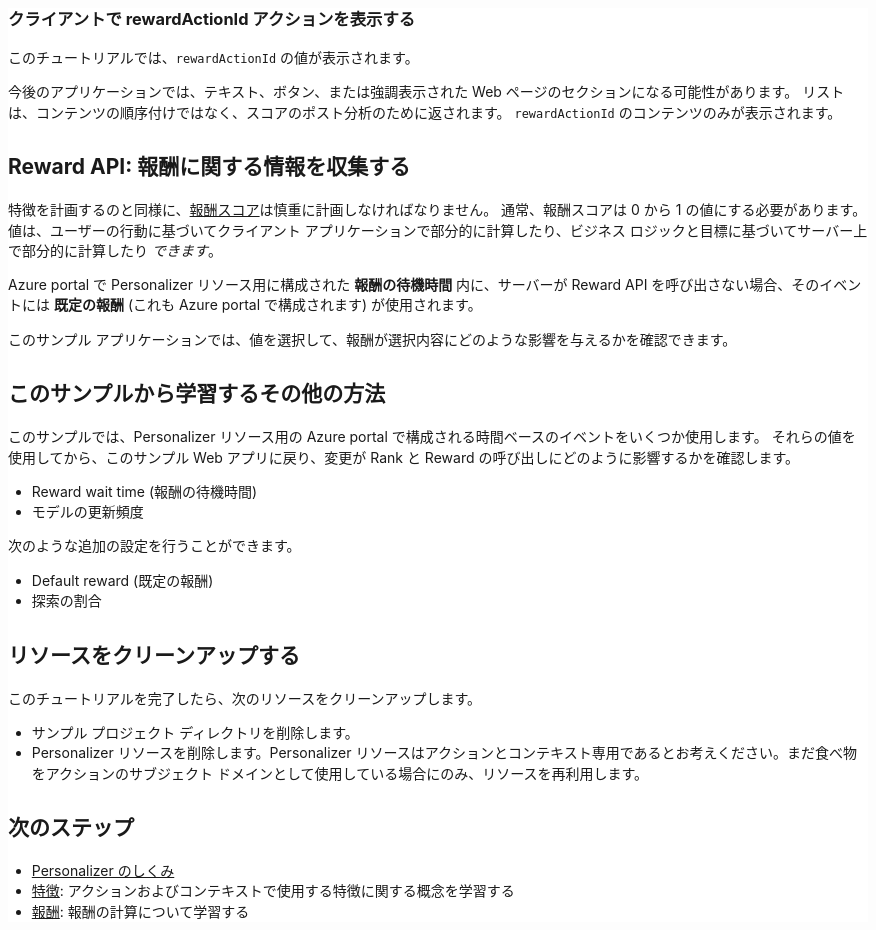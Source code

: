 ### <a name="client-displays-the-rewardactionid-action"></a>クライアントで rewardActionId アクションを表示する

このチュートリアルでは、`rewardActionId` の値が表示されます。

今後のアプリケーションでは、テキスト、ボタン、または強調表示された Web ページのセクションになる可能性があります。 リストは、コンテンツの順序付けではなく、スコアのポスト分析のために返されます。 `rewardActionId` のコンテンツのみが表示されます。

## <a name="reward-api-collect-information-for-reward"></a>Reward API: 報酬に関する情報を収集する

特徴を計画するのと同様に、[報酬スコア](concept-rewards.md)は慎重に計画しなければなりません。 通常、報酬スコアは 0 から 1 の値にする必要があります。 値は、ユーザーの行動に基づいてクライアント アプリケーションで部分的に計算したり、ビジネス ロジックと目標に基づいてサーバー上で部分的に計算したり _できます_。

Azure portal で Personalizer リソース用に構成された **報酬の待機時間** 内に、サーバーが Reward API を呼び出さない場合、そのイベントには **既定の報酬** (これも Azure portal で構成されます) が使用されます。

このサンプル アプリケーションでは、値を選択して、報酬が選択内容にどのような影響を与えるかを確認できます。

## <a name="additional-ways-to-learn-from-this-sample"></a>このサンプルから学習するその他の方法

このサンプルでは、Personalizer リソース用の Azure portal で構成される時間ベースのイベントをいくつか使用します。 それらの値を使用してから、このサンプル Web アプリに戻り、変更が Rank と Reward の呼び出しにどのように影響するかを確認します。

* Reward wait time (報酬の待機時間)
* モデルの更新頻度

次のような追加の設定を行うことができます。
* Default reward (既定の報酬)
* 探索の割合


## <a name="clean-up-resources"></a>リソースをクリーンアップする

このチュートリアルを完了したら、次のリソースをクリーンアップします。

* サンプル プロジェクト ディレクトリを削除します。
* Personalizer リソースを削除します。Personalizer リソースはアクションとコンテキスト専用であるとお考えください。まだ食べ物をアクションのサブジェクト ドメインとして使用している場合にのみ、リソースを再利用します。


## <a name="next-steps"></a>次のステップ
* [Personalizer のしくみ](how-personalizer-works.md)
* [特徴](concepts-features.md): アクションおよびコンテキストで使用する特徴に関する概念を学習する
* [報酬](concept-rewards.md): 報酬の計算について学習する